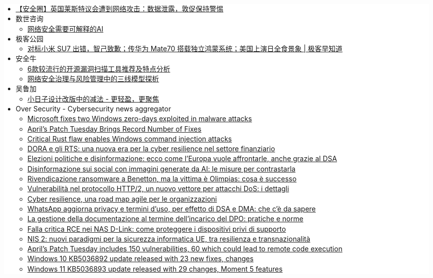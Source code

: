   - [【安全圈】英国莱斯特议会遭到网络攻击：数据泄露，敦促保持警惕](https://mp.weixin.qq.com/s?__biz=MzIzMzE4NDU1OQ==&mid=2652057632&idx=4&sn=7b579d723c0236302eb1c267d20bd9cf&chksm=f36e1c60c41995764c363f990389141bf82d5a8b1b04f12aba59bf13c920a06c941bb3179374&scene=58&subscene=0#rd)
- 数世咨询
  - [网络安全需要可解释的AI](https://mp.weixin.qq.com/s?__biz=MzkxNzA3MTgyNg==&mid=2247509967&idx=1&sn=eef223544ca2f72ee1c21a2dc94e068b&chksm=c144d572f6335c64364e53fa2fa346c34f49bf1f9474a7e25afa19bb54d4e6f7fba13cc9208d&scene=58&subscene=0#rd)
- 极客公园
  - [对标小米 SU7 出错，智己致歉；传华为 Mate70 搭载独立鸿蒙系统；美国上演日全食景象 | 极客早知道](https://mp.weixin.qq.com/s?__biz=MTMwNDMwODQ0MQ==&mid=2653038530&idx=1&sn=760e88eab0a0e4eda4d6eece42d59740&chksm=7e575a744920d3620ce897668f382db78e1ce97868c9e155b0b6518011b178f0899b952bcce0&scene=58&subscene=0#rd)
- 安全牛
  - [6款较流行的开源漏洞扫描工具推荐及特点分析](https://mp.weixin.qq.com/s?__biz=MjM5Njc3NjM4MA==&mid=2651128989&idx=1&sn=b1ae740d4e11619094d5cf8cc9a55698&chksm=bd15b44e8a623d58acfa9e49102a301d884cf65374356b078a2b911e6fd623157337450c8073&scene=58&subscene=0#rd)
  - [网络安全治理与风险管理中的三线模型探析](https://mp.weixin.qq.com/s?__biz=MjM5Njc3NjM4MA==&mid=2651128989&idx=2&sn=d5e1b6aac70ab99d45cd53a9b3cc6d06&chksm=bd15b44e8a623d58e83dc713230b8f989b7056620e6493490ddc42ed0dd56e61ab1f9f392589&scene=58&subscene=0#rd)
- 吴鲁加
  - [小日子设计改版中的减法 - 更轻盈，更聚焦](https://mp.weixin.qq.com/s?__biz=Mzg5NDY4ODM1MA==&mid=2247484683&idx=1&sn=1346f83d8a2652f32e33500e1a85f934&chksm=c01a883af76d012cfcc72560d09a7e68c0a452df2c8ecacfa3bc638f5dec9d2b1afada126ed3&scene=58&subscene=0#rd)
- Over Security - Cybersecurity news aggregator
  - [Microsoft fixes two Windows zero-days exploited in malware attacks](https://www.bleepingcomputer.com/news/microsoft/microsoft-fixes-two-windows-zero-days-exploited-in-malware-attacks/)
  - [April’s Patch Tuesday Brings Record Number of Fixes](https://krebsonsecurity.com/2024/04/aprils-patch-tuesday-brings-record-number-of-fixes/)
  - [Critical Rust flaw enables Windows command injection attacks](https://www.bleepingcomputer.com/news/security/critical-rust-flaw-enables-windows-command-injection-attacks/)
  - [DORA e gli RTS: una nuova era per la cyber resilience nel settore finanziario](https://www.cybersecurity360.it/legal/dora-e-gli-rts-una-nuova-era-per-la-cyber-resilience-nel-settore-finanziario/)
  - [Elezioni politiche e disinformazione: ecco come l’Europa vuole affrontarle, anche grazie al DSA](https://www.cybersecurity360.it/legal/elezioni-politiche-e-disinformazione-ecco-come-leuropa-vuole-affrontarle-anche-grazie-al-dsa/)
  - [Disinformazione sui social con immagini generate da AI: le misure per contrastarla](https://www.cybersecurity360.it/nuove-minacce/disinformazione-sui-social-con-immagini-generate-da-ai-le-misure-per-contrastarla/)
  - [Rivendicazione ransomware a Benetton, ma la vittima è Olimpias: cosa è successo](https://www.cybersecurity360.it/news/rivendicazione-ransomware-a-benetton-ma-la-vittima-e-olimpias-cosa-e-successo/)
  - [Vulnerabilità nel protocollo HTTP/2, un nuovo vettore per attacchi DoS: i dettagli](https://www.cybersecurity360.it/news/vulnerabilita-nel-protocollo-http-2-un-nuovo-vettore-per-attacchi-dos-i-dettagli/)
  - [Cyber resilience, una road map agile per le organizzazioni](https://www.cybersecurity360.it/outlook/cyber-resilience-una-road-map-agile-per-le-organizzazioni/)
  - [WhatsApp aggiorna privacy e termini d’uso, per effetto di DSA e DMA: che c’è da sapere](https://www.cybersecurity360.it/news/whatsapp-aggiorna-privacy-e-termini-duso-per-effetto-di-dsa-e-dma-che-ce-da-sapere/)
  - [La gestione della documentazione al termine dell’incarico del DPO: pratiche e norme](https://www.cybersecurity360.it/legal/privacy-dati-personali/la-gestione-della-documentazione-al-termine-dellincarico-del-dpo-pratiche-e-norme/)
  - [Falla critica RCE nei NAS D-Link: come proteggere i dispositivi privi di supporto](https://www.cybersecurity360.it/news/falla-critica-rce-nei-nas-d-link-come-proteggere-i-dispositivi-privi-di-supporto/)
  - [NIS 2: nuovi paradigmi per la sicurezza informatica UE, tra resilienza e transnazionalità](https://www.cybersecurity360.it/cultura-cyber/come-la-direttiva-nis-2-rafforza-sicurezza-informatica-aziende-ue/)
  - [April’s Patch Tuesday includes 150 vulnerabilities, 60 which could lead to remote code execution](https://blog.talosintelligence.com/patch-tuesday-april-2024/)
  - [Windows 10 KB5036892 update released with 23 new fixes, changes](https://www.bleepingcomputer.com/news/microsoft/windows-10-kb5036892-update-released-with-23-new-fixes-changes/)
  - [Windows 11 KB5036893 update released with 29 changes, Moment 5 features](https://www.bleepingcomputer.com/news/microsoft/windows-11-kb5036893-update-released-with-29-changes-moment-5-features/)